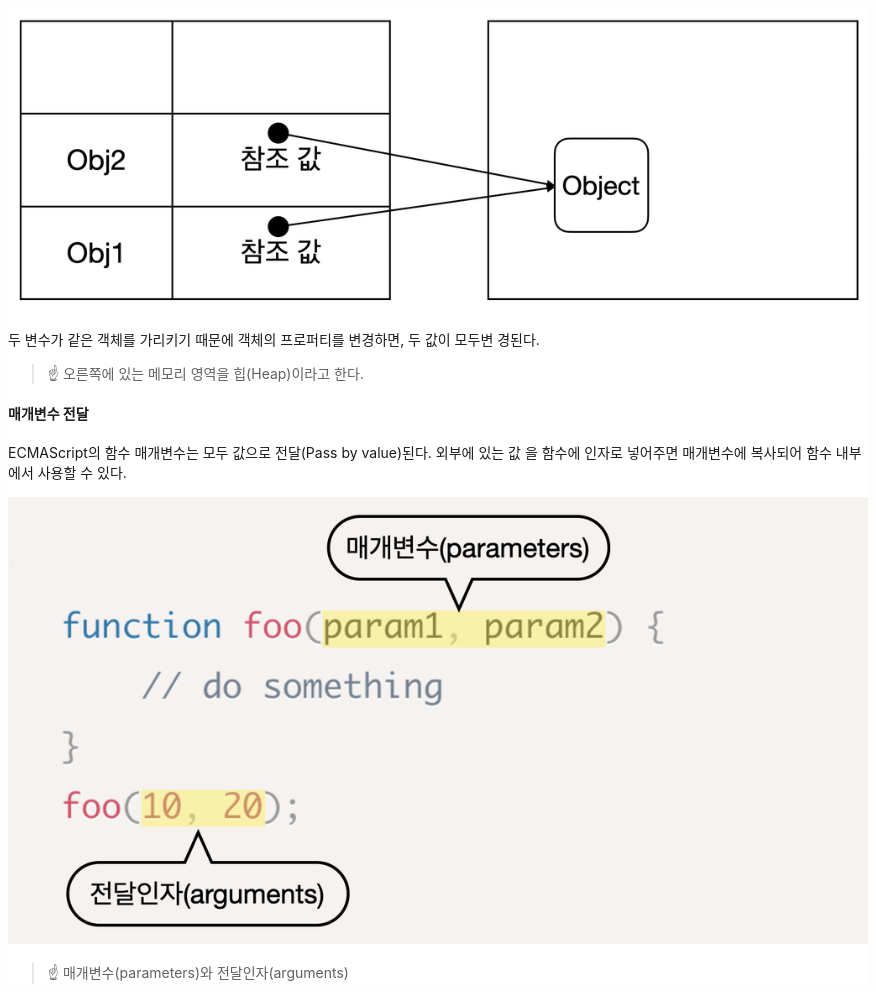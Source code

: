 ![2020-04-27-변수와-스코프-메모리-image-2](./images/2020-04-27-변수와-스코프-메모리-image-2.png)

두 변수가 같은 객체를 가리키기 때문에 객체의 프로퍼티를 변경하면, 두 값이 모두변
경된다.

> ☝️ 오른쪽에 있는 메모리 영역을 힙(Heap)이라고 한다.

#### 매개변수 전달

ECMAScript의 함수 매개변수는 모두 값으로 전달(Pass by value)된다. 외부에 있는 값
을 함수에 인자로 넣어주면 매개변수에 복사되어 함수 내부에서 사용할 수 있다.

![2020-04-27-변수와-스코프-메모리-image-3](./images/2020-04-27-변수와-스코프-메모리-image-3.png)

> ☝️ 매개변수(parameters)와 전달인자(arguments)
